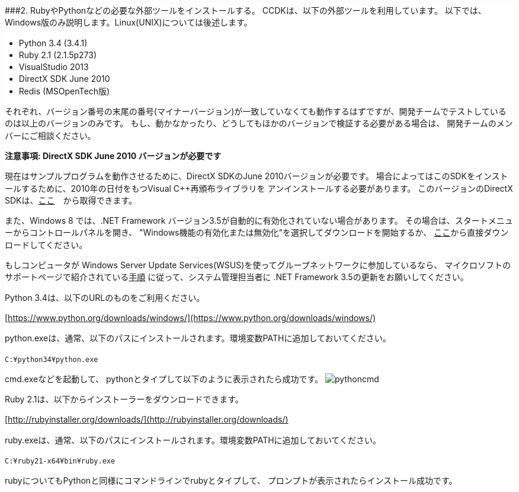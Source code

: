
###2. RubyやPythonなどの必要な外部ツールをインストールする。
CCDKは、以下の外部ツールを利用しています。
以下では、Windows版のみ説明します。Linux(UNIX)については後述します。

* Python 3.4 (3.4.1)
* Ruby 2.1 (2.1.5p273)
* VisualStudio 2013
* DirectX SDK June 2010
* Redis (MSOpenTech版)
    

それぞれ、バージョン番号の末尾の番号(マイナーバージョン)が一致していなくても動作するはずですが、開発チームでテストしているのは以上のバージョンのみです。
もし、動かなかったり、どうしてもほかのバージョンで検証する必要がある場合は、
開発チームのメンバーにご相談ください。

<B>注意事項: DirectX SDK June 2010 バージョンが必要です</B>

現在はサンプルプログラムを動作させるために、DirectX SDKのJune 2010バージョンが必要です。
場合によってはこのSDKをインストールするために、2010年の日付をもつVisual C++再頒布ライブラリを
アンインストールする必要があります。
このバージョンのDirectX SDKは、[ここ](https://www.microsoft.com/en-us/download/details.aspx?id=6812)　から取得できます。

また、Windows 8 では、.NET Framework バージョン3.5が自動的に有効化されていない場合があります。
その場合は、スタートメニューからコントロールパネルを開き、
"Windows機能の有効化または無効化"を選択してダウンロードを開始するか、
[ここ](https://www.microsoft.com/en-us/download/details.aspx?id=21)から直接ダウンロードしてください。

もしコンピュータが Windows Server Update Services(WSUS)を使ってグループネットワークに参加しているなら、
マイクロソフトのサポートページで紹介されている[手順](https://support.microsoft.com/en-us/kb/2734782)
に従って、システム管理担当者に .NET Framework 3.5の更新をお願いしてください。



Python 3.4は、以下のURLのものをご利用ください。 

[https://www.python.org/downloads/windows/](https://www.python.org/downloads/windows/)

python.exeは、通常、以下のパスにインストールされます。環境変数PATHに追加しておいてください。

~~~
C:¥python34¥python.exe
~~~

cmd.exeなどを起動して、 pythonとタイプして以下のように表示されたら成功です。
![pythoncmd](images/cmd_python.png)

Ruby 2.1は、以下からインストーラーをダウンロードできます。

[http://rubyinstaller.org/downloads/](http://rubyinstaller.org/downloads/)

ruby.exeは、通常、以下のパスにインストールされます。環境変数PATHに追加しておいてください。

~~~
C:¥ruby21-x64¥bin¥ruby.exe
~~~

rubyについてもPythonと同様にコマンドラインでrubyとタイプして、
プロンプトが表示されたらインストール成功です。

